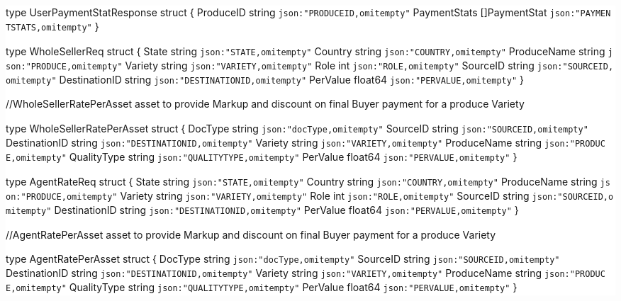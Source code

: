 type UserPaymentStatResponse struct {
	ProduceID    string        `json:"PRODUCEID,omitempty"`
	PaymentStats []PaymentStat `json:"PAYMENTSTATS,omitempty"`
}

type WholeSellerReq struct {
	State         string  `json:"STATE,omitempty"`
	Country       string  `json:"COUNTRY,omitempty"`
	ProduceName   string  `json:"PRODUCE,omitempty"`
	Variety       string  `json:"VARIETY,omitempty"`
	Role          int     `json:"ROLE,omitempty"`
	SourceID      string  `json:"SOURCEID,omitempty"`
	DestinationID string  `json:"DESTINATIONID,omitempty"`
	PerValue      float64 `json:"PERVALUE,omitempty"`
}

//WholeSellerRatePerAsset asset to provide Markup and discount on final Buyer payment for a produce Variety

type WholeSellerRatePerAsset struct {
	DocType       string  `json:"docType,omitempty"`
	SourceID      string  `json:"SOURCEID,omitempty"`
	DestinationID string  `json:"DESTINATIONID,omitempty"`
	Variety       string  `json:"VARIETY,omitempty"`
	ProduceName   string  `json:"PRODUCE,omitempty"`
	QualityType   string  `json:"QUALITYTYPE,omitempty"`
	PerValue      float64 `json:"PERVALUE,omitempty"`
}


type AgentRateReq struct {
	State         string  `json:"STATE,omitempty"`
	Country       string  `json:"COUNTRY,omitempty"`
	ProduceName   string  `json:"PRODUCE,omitempty"`
	Variety       string  `json:"VARIETY,omitempty"`
	Role          int     `json:"ROLE,omitempty"`
	SourceID      string  `json:"SOURCEID,omitempty"`
	DestinationID string  `json:"DESTINATIONID,omitempty"`
	PerValue      float64 `json:"PERVALUE,omitempty"`
}

//AgentRatePerAsset asset to provide Markup and discount on final Buyer payment for a produce Variety

type AgentRatePerAsset struct {
	DocType       string  `json:"docType,omitempty"`
	SourceID      string  `json:"SOURCEID,omitempty"`
	DestinationID string  `json:"DESTINATIONID,omitempty"`
	Variety       string  `json:"VARIETY,omitempty"`
	ProduceName   string  `json:"PRODUCE,omitempty"`
	QualityType   string  `json:"QUALITYTYPE,omitempty"`
	PerValue      float64 `json:"PERVALUE,omitempty"`
}

